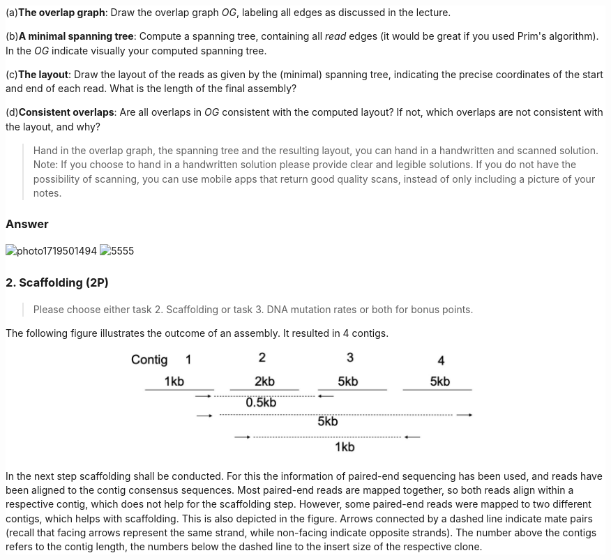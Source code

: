 (a)**The overlap graph**: Draw the overlap graph $OG$, labeling all edges as discussed in the lecture.

(b)**A minimal spanning tree**: Compute a spanning tree, containing all $read$ edges (it would be great if you used Prim's algorithm). In the $OG$ indicate visually your computed spanning tree.

(c)**The layout**: Draw the layout of the reads as given by the (minimal) spanning tree, indicating the precise coordinates of the start and end of each read. What is the length of the final assembly?

(d)**Consistent overlaps**: Are all overlaps in $OG$ consistent with the computed layout? If not, which overlaps are not consistent with the layout, and why?

> Hand in the overlap graph, the spanning tree and the resulting layout, you can hand in a handwritten and scanned solution. Note: If you choose to hand in a handwritten solution please provide clear and legible solutions. If you do not have the possibility of scanning, you can use mobile apps that return good quality scans, instead of only including a picture of your notes.

### Answer

![photo1719501494](https://github.com/GBI-teaching/assignment-8-maier-novikova/assets/167859658/8baf6c9e-4869-47e6-b9dc-371c732ffe80)
![5555](https://github.com/GBI-teaching/assignment-8-maier-novikova/assets/167859658/c0624dec-158c-4407-83f2-61ba2717dee7)

### 2. Scaffolding (2P)
> Please choose either task 2. Scaffolding or task 3. DNA mutation rates or both for bonus points. 

The following figure illustrates the outcome of an assembly. It resulted in 4 contigs.

<p align= "center">
    <img src="contig1.png" width=500/>
</p>


In the next step scaffolding shall be conducted. For this the information of paired-end sequencing has been used, and reads have been aligned to the contig consensus sequences. Most paired-end reads are mapped together, so both reads align within a respective contig, which does not help for the scaffolding step. However, some paired-end reads were mapped to two different contigs, which helps with scaffolding. This is also depicted in the figure. Arrows connected by a dashed line indicate mate pairs (recall that facing arrows represent the same strand, while non-facing indicate opposite strands). The number above the contigs refers to the contig length, the numbers below the dashed line to the insert size of the respective clone.
